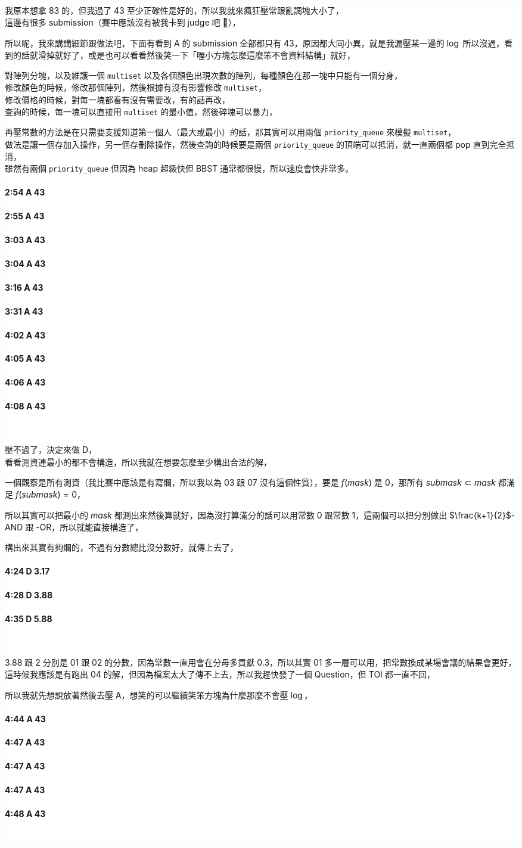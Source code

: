 我原本想拿 83 的，但我過了 43 至少正確性是好的，所以我就來瘋狂壓常跟亂調塊大小了，  
這邊有很多 submission（賽中應該沒有被我卡到 judge 吧 🥶），  

所以呢，我來講講細節跟做法吧，下面有看到 A 的 submission 全部都只有 43，原因都大同小異，就是我漏壓某一邊的 $\log$ 所以沒過，看到的話就滑掉就好了，或是也可以看看然後笑一下「喔小方塊怎麼這麼笨不會資料結構」就好，  

對陣列分塊，以及維護一個 `multiset` 以及各個顏色出現次數的陣列，每種顏色在那一塊中只能有一個分身，  
修改顏色的時候，修改那個陣列，然後根據有沒有影響修改 `multiset`，  
修改價格的時候，對每一塊都看有沒有需要改，有的話再改，  
查詢的時候，每一塊可以直接用 `multiset` 的最小值，然後碎塊可以暴力，  

再壓常數的方法是在只需要支援知道第一個人（最大或最小）的話，那其實可以用兩個 `priority_queue` 來模擬 `multiset`，  
做法是讓一個存加入操作，另一個存刪除操作，然後查詢的時候要是兩個 `priority_queue` 的頂端可以抵消，就一直兩個都 pop 直到完全抵消，  
雖然有兩個 `priority_queue` 但因為 heap 超級快但 BBST 通常都很慢，所以速度會快非常多。  

#### 2:54 A 43
#### 2:55 A 43
#### 3:03 A 43
#### 3:04 A 43
#### 3:16 A 43
#### 3:31 A 43
#### 4:02 A 43
#### 4:05 A 43
#### 4:06 A 43
#### 4:08 A 43
</br>

壓不過了，決定來做 D，  
看看測資連最小的都不會構造，所以我就在想要怎麼至少構出合法的解，  

一個觀察是所有測資（我比賽中應該是有寫爛，所以我以為 03 跟 07 沒有這個性質），要是 $f(mask)$ 是 $0$，那所有 $submask \subset mask$ 都滿足 $f(submask) = 0$，  

所以其實可以把最小的 $mask$ 都測出來然後算就好，因為沒打算滿分的話可以用常數 0 跟常數 1，這兩個可以把分別做出 $\frac{k+1}{2}$-AND 跟 -OR，所以就能直接構造了，  

構出來其實有夠爛的，不過有分數總比沒分數好，就傳上去了，  

#### 4:24 D 3.17
#### 4:28 D 3.88
#### 4:35 D 5.88
</br>

3.88 跟 2 分別是 01 跟 02 的分數，因為常數一直用會在分母多貢獻 $0.3$，所以其實 01 多一層可以用，把常數換成某場會議的結果會更好，
這時候我應該是有跑出 04 的解，但因為檔案太大了傳不上去，所以我趕快發了一個 Question，但 TOI 都一直不回，  

所以我就先想說放著然後去壓 A，想笑的可以繼續笑笨方塊為什麼那麼不會壓 $\log$，  

#### 4:44 A 43
#### 4:47 A 43
#### 4:47 A 43
#### 4:47 A 43
#### 4:48 A 43
</br>
